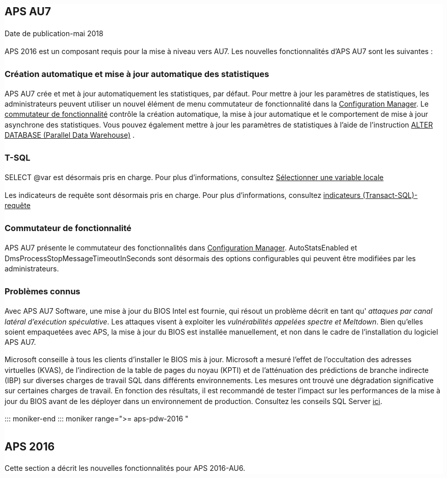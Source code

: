 
<a name="h2-aps-au7"></a>
## <a name="aps-au7"></a>APS AU7
Date de publication-mai 2018

APS 2016 est un composant requis pour la mise à niveau vers AU7. Les nouvelles fonctionnalités d’APS AU7 sont les suivantes :

### <a name="auto-create-and-auto-update-statistics"></a>Création automatique et mise à jour automatique des statistiques
APS AU7 crée et met à jour automatiquement les statistiques, par défaut. Pour mettre à jour les paramètres de statistiques, les administrateurs peuvent utiliser un nouvel élément de menu commutateur de fonctionnalité dans la [Configuration Manager](appliance-configuration.md#CMTasks). Le [commutateur de fonctionnalité](appliance-feature-switch.md) contrôle la création automatique, la mise à jour automatique et le comportement de mise à jour asynchrone des statistiques. Vous pouvez également mettre à jour les paramètres de statistiques à l’aide de l’instruction [ALTER DATABASE (Parallel Data Warehouse)](../t-sql/statements/alter-database-transact-sql.md?tabs=sqlpdw) .

### <a name="t-sql"></a>T-SQL
SELECT @var est désormais pris en charge. Pour plus d’informations, consultez [Sélectionner une variable locale](../t-sql/language-elements/select-local-variable-transact-sql.md) 

Les indicateurs de requête sont désormais pris en charge. Pour plus d’informations, consultez [indicateurs (Transact-SQL)-requête](../t-sql/queries/hints-transact-sql-query.md)

### <a name="feature-switch"></a>Commutateur de fonctionnalité
APS AU7 présente le commutateur des fonctionnalités dans [Configuration Manager](launch-the-configuration-manager.md). AutoStatsEnabled et DmsProcessStopMessageTimeoutInSeconds sont désormais des options configurables qui peuvent être modifiées par les administrateurs.

### <a name="known-issues"></a>Problèmes connus
Avec APS AU7 Software, une mise à jour du BIOS Intel est fournie, qui résout un problème décrit en tant qu' *attaques par canal latéral d’exécution spéculative*. Les attaques visent à exploiter les *vulnérabilités appelées spectre et Meltdown*. Bien qu’elles soient empaquetées avec APS, la mise à jour du BIOS est installée manuellement, et non dans le cadre de l’installation du logiciel APS AU7.

Microsoft conseille à tous les clients d’installer le BIOS mis à jour. Microsoft a mesuré l’effet de l’occultation des adresses virtuelles (KVAS), de l’indirection de la table de pages du noyau (KPTI) et de l’atténuation des prédictions de branche indirecte (IBP) sur diverses charges de travail SQL dans différents environnements. Les mesures ont trouvé une dégradation significative sur certaines charges de travail. En fonction des résultats, il est recommandé de tester l’impact sur les performances de la mise à jour du BIOS avant de les déployer dans un environnement de production. Consultez les conseils SQL Server [ici](https://support.microsoft.com/help/4073225/guidance-protect-sql-server-against-spectre-meltdown).

::: moniker-end
::: moniker range=">= aps-pdw-2016 "
<a name="h2-aps-au6"></a>
## <a name="aps-2016"></a>APS 2016
Cette section a décrit les nouvelles fonctionnalités pour APS 2016-AU6.
